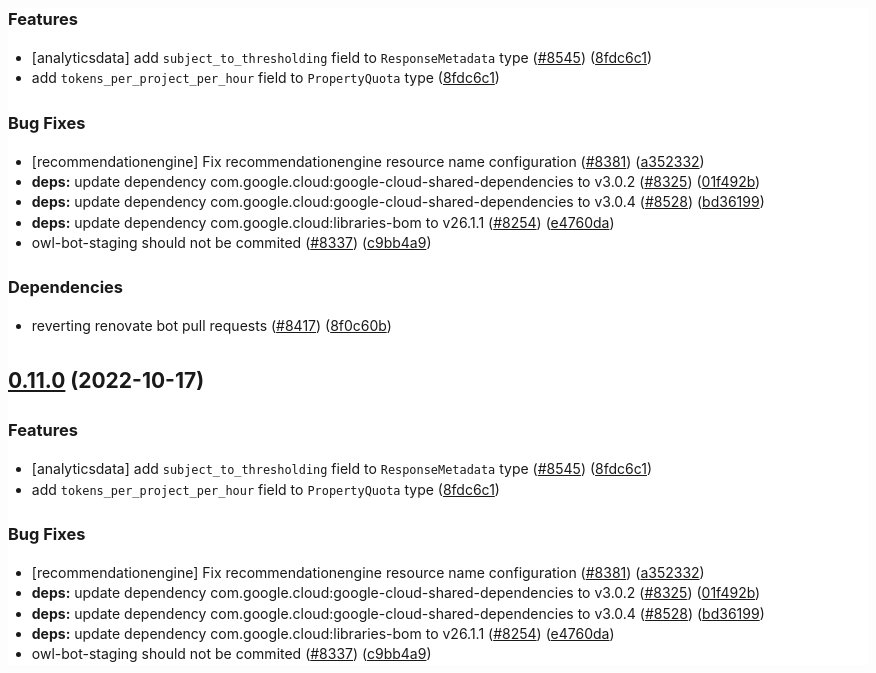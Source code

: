 
### Features

* [analyticsdata] add `subject_to_thresholding` field to `ResponseMetadata` type ([#8545](https://github.com/googleapis/google-cloud-java/issues/8545)) ([8fdc6c1](https://github.com/googleapis/google-cloud-java/commit/8fdc6c1f10f88f30f4d1407579d645f75366b4cf))
* add `tokens_per_project_per_hour` field to `PropertyQuota` type ([8fdc6c1](https://github.com/googleapis/google-cloud-java/commit/8fdc6c1f10f88f30f4d1407579d645f75366b4cf))


### Bug Fixes

* [recommendationengine] Fix recommendationengine resource name configuration ([#8381](https://github.com/googleapis/google-cloud-java/issues/8381)) ([a352332](https://github.com/googleapis/google-cloud-java/commit/a35233240edd9919a0d3929f2354df686161dcc2))
* **deps:** update dependency com.google.cloud:google-cloud-shared-dependencies to v3.0.2 ([#8325](https://github.com/googleapis/google-cloud-java/issues/8325)) ([01f492b](https://github.com/googleapis/google-cloud-java/commit/01f492be424acdb90edb23ba66656aeff7cf39eb))
* **deps:** update dependency com.google.cloud:google-cloud-shared-dependencies to v3.0.4 ([#8528](https://github.com/googleapis/google-cloud-java/issues/8528)) ([bd36199](https://github.com/googleapis/google-cloud-java/commit/bd361998ac4eb7c78eef3b3eac39aef31a0cf44e))
* **deps:** update dependency com.google.cloud:libraries-bom to v26.1.1 ([#8254](https://github.com/googleapis/google-cloud-java/issues/8254)) ([e4760da](https://github.com/googleapis/google-cloud-java/commit/e4760da4ac8fa6fa91bc82b90b83d0518eca2692))
* owl-bot-staging should not be commited ([#8337](https://github.com/googleapis/google-cloud-java/issues/8337)) ([c9bb4a9](https://github.com/googleapis/google-cloud-java/commit/c9bb4a97aa19032b78c86c951fe9920f24ac4eec))


### Dependencies

* reverting renovate bot pull requests ([#8417](https://github.com/googleapis/google-cloud-java/issues/8417)) ([8f0c60b](https://github.com/googleapis/google-cloud-java/commit/8f0c60bde446acccc665eb7894723632eefc3503))

## [0.11.0](https://github.com/googleapis/google-cloud-java/compare/google-cloud-recommendations-ai-v0.10.4...google-cloud-recommendations-ai-v0.11.0) (2022-10-17)


### Features

* [analyticsdata] add `subject_to_thresholding` field to `ResponseMetadata` type ([#8545](https://github.com/googleapis/google-cloud-java/issues/8545)) ([8fdc6c1](https://github.com/googleapis/google-cloud-java/commit/8fdc6c1f10f88f30f4d1407579d645f75366b4cf))
* add `tokens_per_project_per_hour` field to `PropertyQuota` type ([8fdc6c1](https://github.com/googleapis/google-cloud-java/commit/8fdc6c1f10f88f30f4d1407579d645f75366b4cf))


### Bug Fixes

* [recommendationengine] Fix recommendationengine resource name configuration ([#8381](https://github.com/googleapis/google-cloud-java/issues/8381)) ([a352332](https://github.com/googleapis/google-cloud-java/commit/a35233240edd9919a0d3929f2354df686161dcc2))
* **deps:** update dependency com.google.cloud:google-cloud-shared-dependencies to v3.0.2 ([#8325](https://github.com/googleapis/google-cloud-java/issues/8325)) ([01f492b](https://github.com/googleapis/google-cloud-java/commit/01f492be424acdb90edb23ba66656aeff7cf39eb))
* **deps:** update dependency com.google.cloud:google-cloud-shared-dependencies to v3.0.4 ([#8528](https://github.com/googleapis/google-cloud-java/issues/8528)) ([bd36199](https://github.com/googleapis/google-cloud-java/commit/bd361998ac4eb7c78eef3b3eac39aef31a0cf44e))
* **deps:** update dependency com.google.cloud:libraries-bom to v26.1.1 ([#8254](https://github.com/googleapis/google-cloud-java/issues/8254)) ([e4760da](https://github.com/googleapis/google-cloud-java/commit/e4760da4ac8fa6fa91bc82b90b83d0518eca2692))
* owl-bot-staging should not be commited ([#8337](https://github.com/googleapis/google-cloud-java/issues/8337)) ([c9bb4a9](https://github.com/googleapis/google-cloud-java/commit/c9bb4a97aa19032b78c86c951fe9920f24ac4eec))